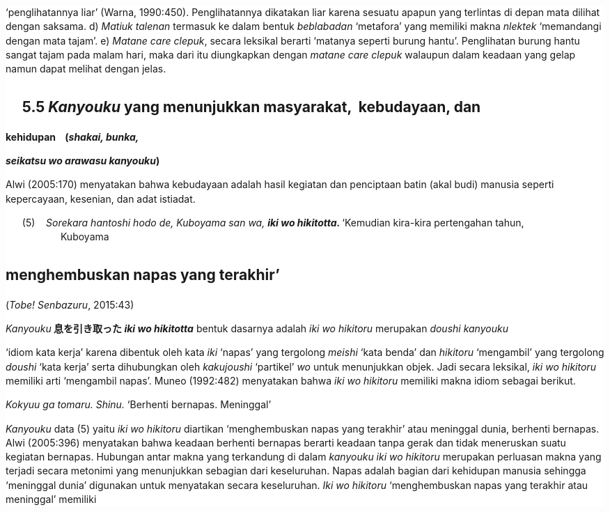<p><span class="font5">‘penglihatannya liar’ (Warna, 1990:450). Penglihatannya dikatakan liar karena sesuatu apapun yang terlintas di depan mata dilihat dengan saksama. d) </span><span class="font5" style="font-style:italic;">Matiuk talenan</span><span class="font5"> termasuk ke dalam bentuk </span><span class="font5" style="font-style:italic;">beblabadan</span><span class="font5"> ‘metafora’ yang memiliki makna </span><span class="font5" style="font-style:italic;">nlektek</span><span class="font5"> ‘memandangi dengan mata tajam’. e) </span><span class="font5" style="font-style:italic;">Matane care clepuk</span><span class="font5">, secara leksikal berarti ‘matanya seperti burung hantu’. Penglihatan burung hantu sangat tajam pada malam hari, maka dari itu diungkapkan dengan </span><span class="font5" style="font-style:italic;">matane care clepuk</span><span class="font5"> walaupun dalam keadaan yang gelap namun dapat melihat dengan jelas.</span></p>
<ul style="list-style:none;"><li>
<h2><a name="bookmark12"></a><span class="font5" style="font-weight:bold;"><a name="bookmark13"></a>5.5 </span><span class="font5" style="font-weight:bold;font-style:italic;">Kanyouku</span><span class="font5" style="font-weight:bold;"> yang menunjukkan masyarakat, &nbsp;kebudayaan, dan</span></h2></li></ul>
<p><span class="font5" style="font-weight:bold;">kehidupan &nbsp;&nbsp;&nbsp;(</span><span class="font5" style="font-weight:bold;font-style:italic;">shakai, bunka,</span></p>
<p><span class="font5" style="font-weight:bold;font-style:italic;">seikatsu wo arawasu kanyouku</span><span class="font5" style="font-weight:bold;">)</span></p>
<p><span class="font5">Alwi (2005:170) menyatakan bahwa kebudayaan adalah hasil kegiatan dan penciptaan batin (akal budi) manusia seperti kepercayaan, kesenian, dan adat istiadat.</span></p>
<ul style="list-style:none;"><li>
<p><span class="font5">(5)</span><span class="font5" style="font-style:italic;"> &nbsp;&nbsp;&nbsp;Sorekara hantoshi hodo de, Kuboyama san wa, </span><span class="font5" style="font-weight:bold;font-style:italic;">iki wo hikitotta. </span><span class="font5">‘Kemudian kira-kira pertengahan tahun, &nbsp;&nbsp;&nbsp;&nbsp;&nbsp;&nbsp;&nbsp;&nbsp;&nbsp;&nbsp;&nbsp;&nbsp;&nbsp;&nbsp;Kuboyama</span></p></li></ul>
<h2><a name="bookmark14"></a><span class="font5" style="font-weight:bold;"><a name="bookmark15"></a>menghembuskan napas yang terakhir</span><span class="font5">’</span></h2>
<p><span class="font5">(</span><span class="font5" style="font-style:italic;">Tobe! Senbazuru</span><span class="font5">, 2015:43)</span></p>
<p><span class="font5" style="font-style:italic;">Kanyouku</span><span class="font1" style="font-weight:bold;"> 息を引き取った </span><span class="font5" style="font-weight:bold;font-style:italic;">iki wo hikitotta</span><span class="font5"> bentuk dasarnya adalah </span><span class="font5" style="font-style:italic;">iki wo hikitoru</span><span class="font5"> merupakan </span><span class="font5" style="font-style:italic;">doushi kanyouku</span></p>
<p><span class="font5">‘idiom kata kerja’ karena dibentuk oleh kata </span><span class="font5" style="font-style:italic;">iki</span><span class="font5"> ‘napas’ yang tergolong </span><span class="font5" style="font-style:italic;">meishi </span><span class="font5">‘kata benda’ dan </span><span class="font5" style="font-style:italic;">hikitoru</span><span class="font5"> ‘mengambil’ yang tergolong </span><span class="font5" style="font-style:italic;">doushi</span><span class="font5"> ‘kata kerja’ serta dihubungkan oleh </span><span class="font5" style="font-style:italic;">kakujoushi</span><span class="font5"> ‘partikel’ </span><span class="font5" style="font-style:italic;">wo</span><span class="font5"> untuk menunjukkan objek. Jadi secara leksikal, </span><span class="font5" style="font-style:italic;">iki wo hikitoru</span><span class="font5"> memiliki arti ‘mengambil napas’. Muneo (1992:482) menyatakan bahwa </span><span class="font5" style="font-style:italic;">iki wo hikitoru</span><span class="font5"> memiliki makna idiom sebagai berikut.</span></p>
<p><span class="font5" style="font-style:italic;">Kokyuu ga tomaru. Shinu. </span><span class="font5">‘Berhenti bernapas. Meninggal’</span></p>
<p><span class="font5" style="font-style:italic;">Kanyouku</span><span class="font5"> data (5) yaitu </span><span class="font5" style="font-style:italic;">iki wo hikitoru</span><span class="font5"> diartikan ‘menghembuskan napas yang terakhir’ atau meninggal dunia, berhenti bernapas. Alwi (2005:396) menyatakan bahwa keadaan berhenti bernapas berarti keadaan tanpa gerak dan tidak meneruskan suatu kegiatan bernapas. Hubungan antar makna yang terkandung di dalam </span><span class="font5" style="font-style:italic;">kanyouku iki wo hikitoru</span><span class="font5"> merupakan perluasan makna yang terjadi secara metonimi yang menunjukkan sebagian dari keseluruhan. Napas adalah bagian dari kehidupan manusia sehingga ‘meninggal dunia’ digunakan untuk menyatakan secara keseluruhan. </span><span class="font5" style="font-style:italic;">Iki wo hikitoru</span><span class="font5"> ‘menghembuskan napas yang terakhir atau meninggal’ memiliki</span></p>